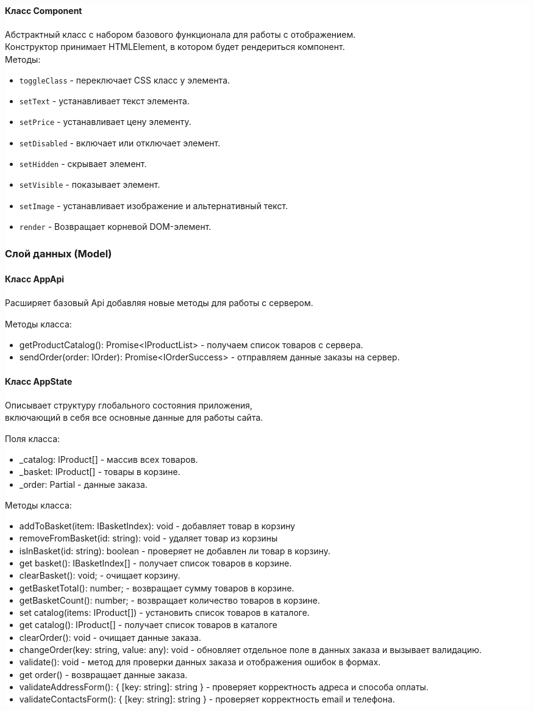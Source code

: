 #### Класс Component

Абстрактный класс с набором базового функционала для работы с отображением. \
Конструктор принимает HTMLElement, в котором будет рендериться компонент. \
Методы:

- `toggleClass` - переключает CSS класс у элемента.

- `setText` - устанавливает текст элемента.

- `setPrice` - устанавливает цену элементу.

- `setDisabled` - включает или отключает элемент.

- `setHidden` - скрывает элемент.

- `setVisible` - показывает элемент.

- `setImage` - устанавливает изображение и альтернативный текст.

- `render` - Возвращает корневой DOM-элемент.


### Cлой данных (Model)

#### Класс AppApi

Расширяет базовый Api добавляя новые методы для работы с сервером.

Методы класса: 
- getProductCatalog(): Promise\<IProductList> - получаем список товаров с сервера.
- sendOrder(order: IOrder): Promise\<IOrderSuccess> - отправляем данные заказы на сервер.

#### Класс AppState

Описывает структуру глобального состояния приложения,\
 включающий в себя все основные данные для работы сайта.

Поля класса:
- _catalog: IProduct[] - массив всех товаров.
- _basket: IProduct[] - товары в корзине.
- _order: Partial<IOrder> - данные заказа.

Методы класса: 
- addToBasket(item: IBasketIndex): void - добавляет товар в корзину
- removeFromBasket(id: string): void - удаляет товар из корзины
- isInBasket(id: string): boolean - проверяет не добавлен ли товар в корзину.
- get basket(): IBasketIndex[] - получает список товаров в корзине.
- clearBasket(): void; - очищает корзину.
- getBasketTotal(): number; - возвращает сумму товаров в корзине.
- getBasketCount(): number; - возвращает количество товаров в корзине.
- set catalog(items: IProduct[]) - установить список товаров в каталоге.
- get catalog(): IProduct[] - получает список товаров в каталоге
- clearOrder(): void - очищает данные заказа.
- changeOrder(key: string, value: any): void - обновляет отдельное поле в данных заказа и вызывает валидацию.
- validate(): void - метод для проверки данных заказа и отображения ошибок в формах.
- get order() - возвращает данные заказа.
- validateAddressForm(): { [key: string]: string } - проверяет корректность адреса и способа оплаты.
- validateContactsForm(): { [key: string]: string } - проверяет корректность email и телефона.
